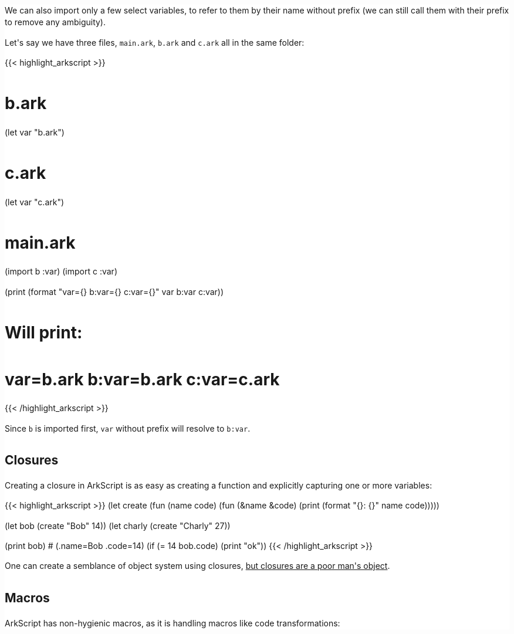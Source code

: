 
We can also import only a few select variables, to refer to them by their name without prefix (we can still call them with their prefix to remove any ambiguity).

Let's say we have three files, `main.ark`, `b.ark` and `c.ark` all in the same folder:

{{< highlight_arkscript >}}
# b.ark
(let var "b.ark")

# c.ark
(let var "c.ark")

# main.ark
(import b :var)
(import c :var)

(print (format "var={} b:var={} c:var={}" var b:var c:var))
# Will print:
# var=b.ark b:var=b.ark c:var=c.ark
{{< /highlight_arkscript >}}

Since `b` is imported first, `var` without prefix will resolve to `b:var`.

## Closures

Creating a closure in ArkScript is as easy as creating a function and explicitly capturing one or more variables:

{{< highlight_arkscript >}}
(let create (fun (name code)
  (fun (&name &code) (print (format "{}: {}" name code)))))

(let bob (create "Bob" 14))
(let charly (create "Charly" 27))

(print bob)  # (.name=Bob .code=14)
(if (= 14 bob.code)
  (print "ok"))
{{< /highlight_arkscript >}}

One can create a semblance of object system using closures, [but closures are a poor man's object](https://wiki.c2.com/?ClosuresAndObjectsAreEquivalent=).

## Macros

ArkScript has non-hygienic macros, as it is handling macros like code transformations:
